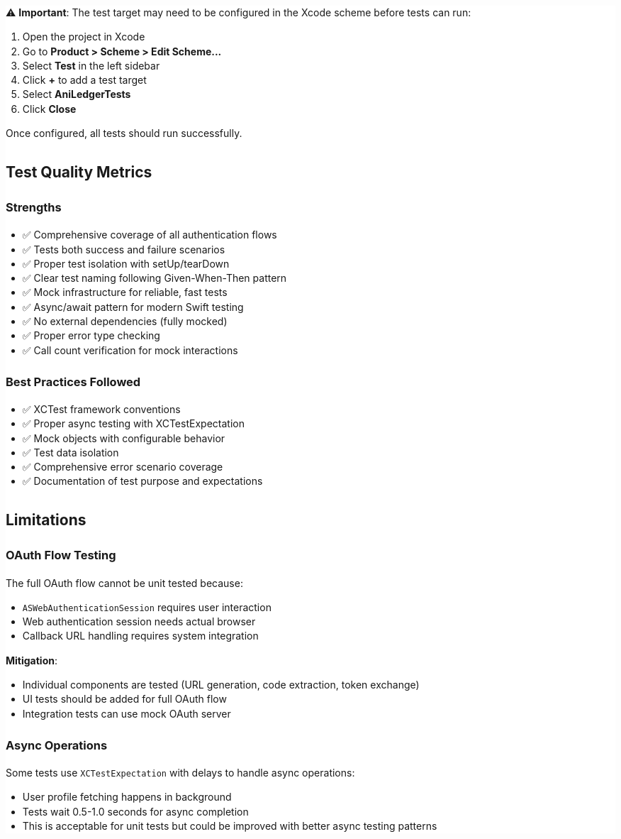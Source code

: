 ⚠️ **Important**: The test target may need to be configured in the Xcode scheme before tests can run:

1. Open the project in Xcode
2. Go to **Product > Scheme > Edit Scheme...**
3. Select **Test** in the left sidebar
4. Click **+** to add a test target
5. Select **AniLedgerTests**
6. Click **Close**

Once configured, all tests should run successfully.

## Test Quality Metrics

### Strengths
- ✅ Comprehensive coverage of all authentication flows
- ✅ Tests both success and failure scenarios
- ✅ Proper test isolation with setUp/tearDown
- ✅ Clear test naming following Given-When-Then pattern
- ✅ Mock infrastructure for reliable, fast tests
- ✅ Async/await pattern for modern Swift testing
- ✅ No external dependencies (fully mocked)
- ✅ Proper error type checking
- ✅ Call count verification for mock interactions

### Best Practices Followed
- ✅ XCTest framework conventions
- ✅ Proper async testing with XCTestExpectation
- ✅ Mock objects with configurable behavior
- ✅ Test data isolation
- ✅ Comprehensive error scenario coverage
- ✅ Documentation of test purpose and expectations

## Limitations

### OAuth Flow Testing
The full OAuth flow cannot be unit tested because:
- `ASWebAuthenticationSession` requires user interaction
- Web authentication session needs actual browser
- Callback URL handling requires system integration

**Mitigation**:
- Individual components are tested (URL generation, code extraction, token exchange)
- UI tests should be added for full OAuth flow
- Integration tests can use mock OAuth server

### Async Operations
Some tests use `XCTestExpectation` with delays to handle async operations:
- User profile fetching happens in background
- Tests wait 0.5-1.0 seconds for async completion
- This is acceptable for unit tests but could be improved with better async testing patterns
